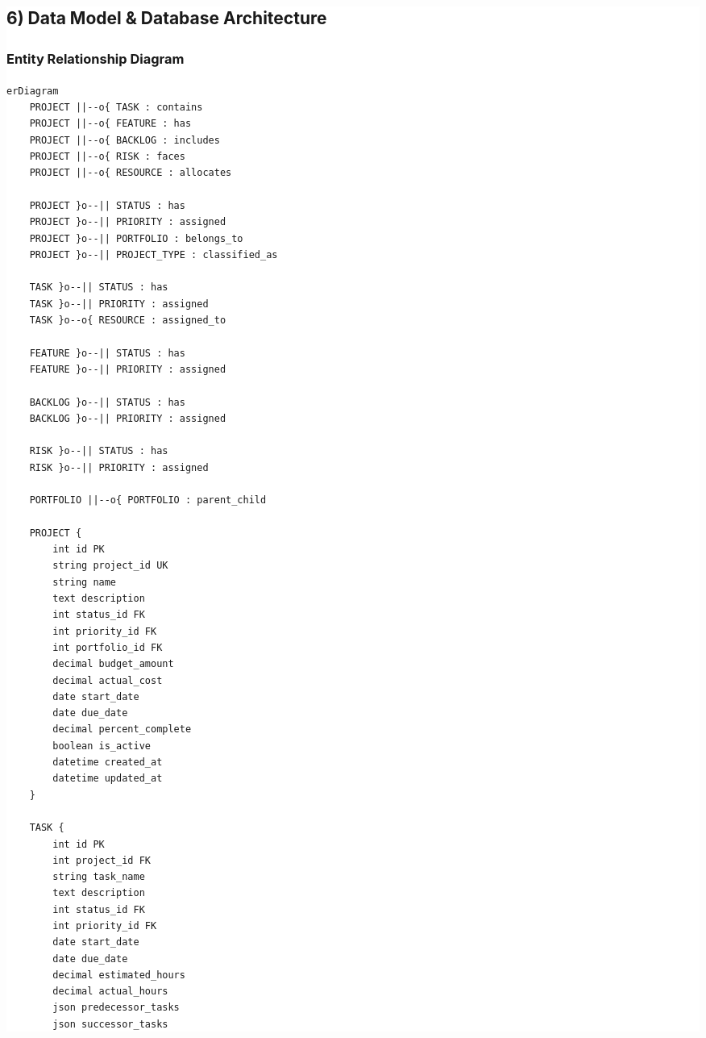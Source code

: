 ## 6) Data Model & Database Architecture

### Entity Relationship Diagram

```mermaid
erDiagram
    PROJECT ||--o{ TASK : contains
    PROJECT ||--o{ FEATURE : has
    PROJECT ||--o{ BACKLOG : includes
    PROJECT ||--o{ RISK : faces
    PROJECT ||--o{ RESOURCE : allocates
    
    PROJECT }o--|| STATUS : has
    PROJECT }o--|| PRIORITY : assigned
    PROJECT }o--|| PORTFOLIO : belongs_to
    PROJECT }o--|| PROJECT_TYPE : classified_as
    
    TASK }o--|| STATUS : has
    TASK }o--|| PRIORITY : assigned
    TASK }o--o{ RESOURCE : assigned_to
    
    FEATURE }o--|| STATUS : has
    FEATURE }o--|| PRIORITY : assigned
    
    BACKLOG }o--|| STATUS : has
    BACKLOG }o--|| PRIORITY : assigned
    
    RISK }o--|| STATUS : has
    RISK }o--|| PRIORITY : assigned
    
    PORTFOLIO ||--o{ PORTFOLIO : parent_child
    
    PROJECT {
        int id PK
        string project_id UK
        string name
        text description
        int status_id FK
        int priority_id FK
        int portfolio_id FK
        decimal budget_amount
        decimal actual_cost
        date start_date
        date due_date
        decimal percent_complete
        boolean is_active
        datetime created_at
        datetime updated_at
    }
    
    TASK {
        int id PK
        int project_id FK
        string task_name
        text description
        int status_id FK
        int priority_id FK
        date start_date
        date due_date
        decimal estimated_hours
        decimal actual_hours
        json predecessor_tasks
        json successor_tasks
```
